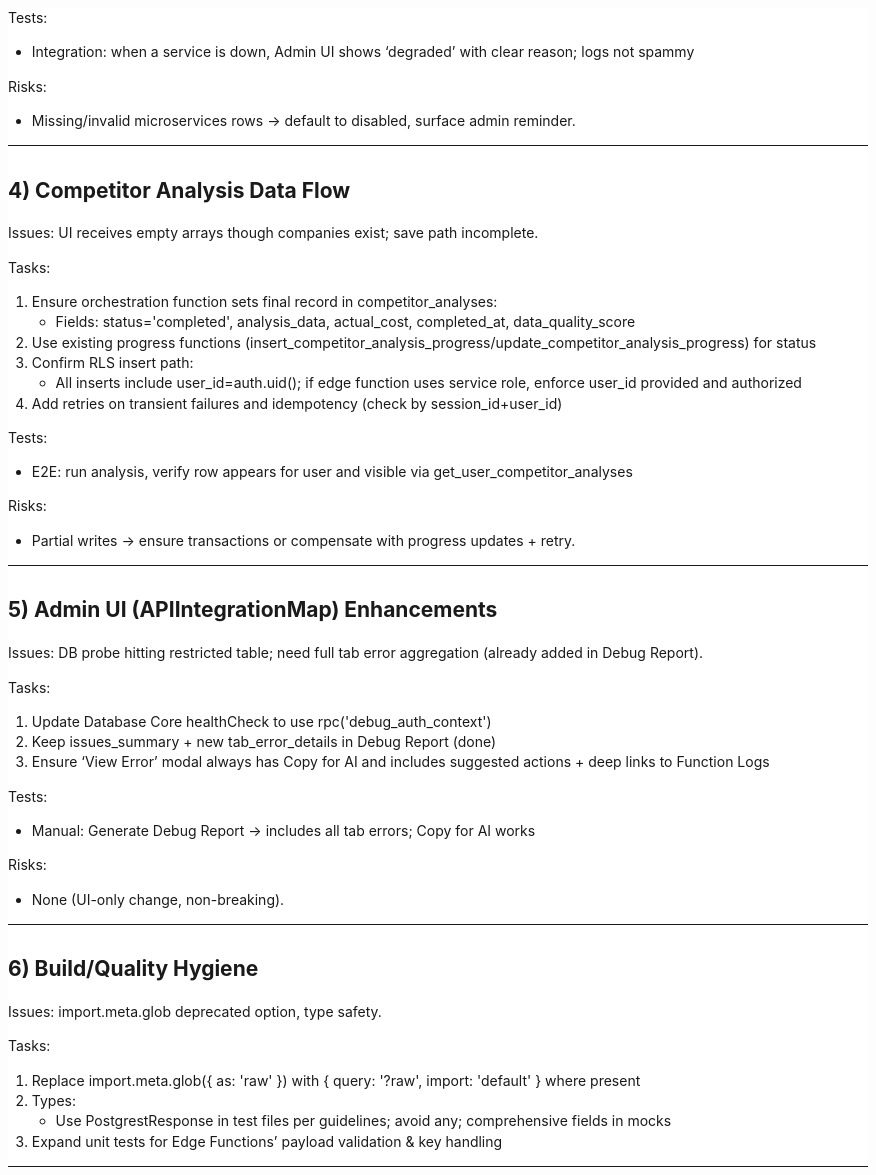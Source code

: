 Tests:
- Integration: when a service is down, Admin UI shows ‘degraded’ with clear reason; logs not spammy

Risks:
- Missing/invalid microservices rows → default to disabled, surface admin reminder.

---

## 4) Competitor Analysis Data Flow

Issues: UI receives empty arrays though companies exist; save path incomplete.

Tasks:
1. Ensure orchestration function sets final record in competitor_analyses:
   - Fields: status='completed', analysis_data, actual_cost, completed_at, data_quality_score
2. Use existing progress functions (insert_competitor_analysis_progress/update_competitor_analysis_progress) for status
3. Confirm RLS insert path:
   - All inserts include user_id=auth.uid(); if edge function uses service role, enforce user_id provided and authorized
4. Add retries on transient failures and idempotency (check by session_id+user_id)

Tests:
- E2E: run analysis, verify row appears for user and visible via get_user_competitor_analyses

Risks:
- Partial writes → ensure transactions or compensate with progress updates + retry.

---

## 5) Admin UI (APIIntegrationMap) Enhancements

Issues: DB probe hitting restricted table; need full tab error aggregation (already added in Debug Report).

Tasks:
1. Update Database Core healthCheck to use rpc('debug_auth_context')
2. Keep issues_summary + new tab_error_details in Debug Report (done)
3. Ensure ‘View Error’ modal always has Copy for AI and includes suggested actions + deep links to Function Logs

Tests:
- Manual: Generate Debug Report → includes all tab errors; Copy for AI works

Risks:
- None (UI-only change, non-breaking).

---

## 6) Build/Quality Hygiene

Issues: import.meta.glob deprecated option, type safety.

Tasks:
1. Replace import.meta.glob({ as: 'raw' }) with { query: '?raw', import: 'default' } where present
2. Types:
   - Use PostgrestResponse in test files per guidelines; avoid any; comprehensive fields in mocks
3. Expand unit tests for Edge Functions’ payload validation & key handling

---